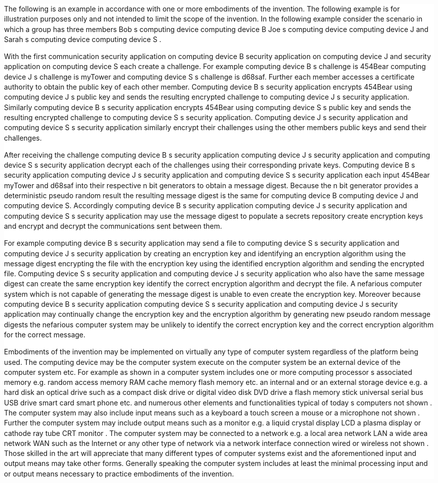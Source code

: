 The following is an example in accordance with one or more embodiments of the invention. The following example is for illustration purposes only and not intended to limit the scope of the invention. In the following example consider the scenario in which a group has three members Bob s computing device computing device B Joe s computing device computing device J and Sarah s computing device computing device S .

With the first communication security application on computing device B security application on computing device J and security application on computing device S each create a challenge. For example computing device B s challenge is 454Bear computing device J s challenge is myTower and computing device S s challenge is d68saf. Further each member accesses a certificate authority to obtain the public key of each other member. Computing device B s security application encrypts 454Bear using computing device J s public key and sends the resulting encrypted challenge to computing device J s security application. Similarly computing device B s security application encrypts 454Bear using computing device S s public key and sends the resulting encrypted challenge to computing device S s security application. Computing device J s security application and computing device S s security application similarly encrypt their challenges using the other members public keys and send their challenges.

After receiving the challenge computing device B s security application computing device J s security application and computing device S s security application decrypt each of the challenges using their corresponding private keys. Computing device B s security application computing device J s security application and computing device S s security application each input 454Bear myTower and d68saf into their respective n bit generators to obtain a message digest. Because the n bit generator provides a deterministic pseudo random result the resulting message digest is the same for computing device B computing device J and computing device S. Accordingly computing device B s security application computing device J s security application and computing device S s security application may use the message digest to populate a secrets repository create encryption keys and encrypt and decrypt the communications sent between them.

For example computing device B s security application may send a file to computing device S s security application and computing device J s security application by creating an encryption key and identifying an encryption algorithm using the message digest encrypting the file with the encryption key using the identified encryption algorithm and sending the encrypted file. Computing device S s security application and computing device J s security application who also have the same message digest can create the same encryption key identify the correct encryption algorithm and decrypt the file. A nefarious computer system which is not capable of generating the message digest is unable to even create the encryption key. Moreover because computing device B s security application computing device S s security application and computing device J s security application may continually change the encryption key and the encryption algorithm by generating new pseudo random message digests the nefarious computer system may be unlikely to identify the correct encryption key and the correct encryption algorithm for the correct message.

Embodiments of the invention may be implemented on virtually any type of computer system regardless of the platform being used. The computing device may be the computer system execute on the computer system be an external device of the computer system etc. For example as shown in a computer system includes one or more computing processor s associated memory e.g. random access memory RAM cache memory flash memory etc. an internal and or an external storage device e.g. a hard disk an optical drive such as a compact disk drive or digital video disk DVD drive a flash memory stick universal serial bus USB drive smart card smart phone etc. and numerous other elements and functionalities typical of today s computers not shown . The computer system may also include input means such as a keyboard a touch screen a mouse or a microphone not shown . Further the computer system may include output means such as a monitor e.g. a liquid crystal display LCD a plasma display or cathode ray tube CRT monitor . The computer system may be connected to a network e.g. a local area network LAN a wide area network WAN such as the Internet or any other type of network via a network interface connection wired or wireless not shown . Those skilled in the art will appreciate that many different types of computer systems exist and the aforementioned input and output means may take other forms. Generally speaking the computer system includes at least the minimal processing input and or output means necessary to practice embodiments of the invention.
